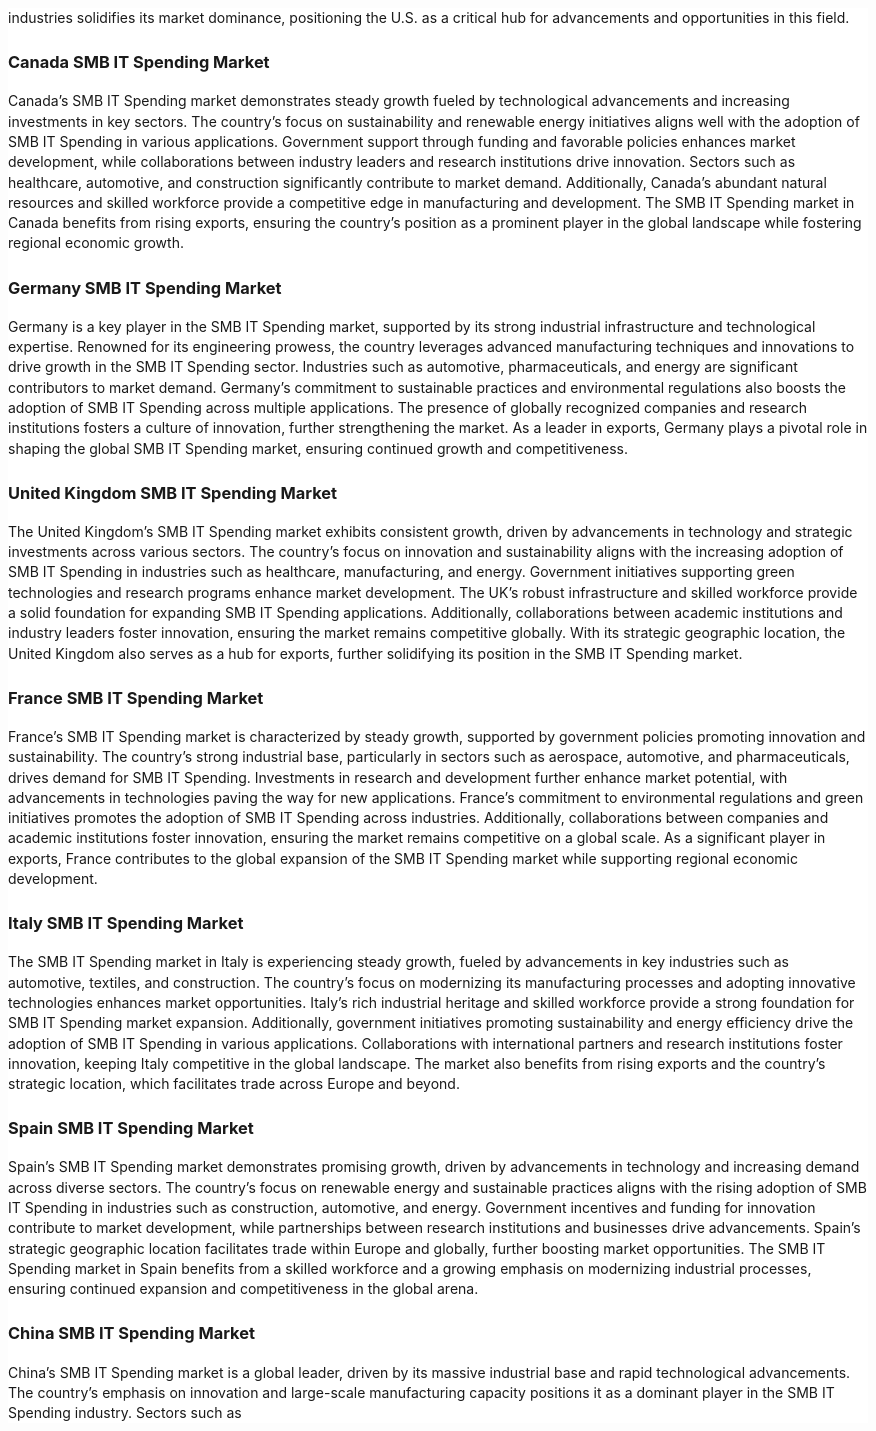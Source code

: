 industries solidifies its market dominance, positioning the U.S. as a critical hub for advancements and opportunities in this field.</p><h3>Canada SMB IT Spending Market</h3><p>Canada&rsquo;s SMB IT Spending market demonstrates steady growth fueled by technological advancements and increasing investments in key sectors. The country&rsquo;s focus on sustainability and renewable energy initiatives aligns well with the adoption of SMB IT Spending in various applications. Government support through funding and favorable policies enhances market development, while collaborations between industry leaders and research institutions drive innovation. Sectors such as healthcare, automotive, and construction significantly contribute to market demand. Additionally, Canada&rsquo;s abundant natural resources and skilled workforce provide a competitive edge in manufacturing and development. The SMB IT Spending market in Canada benefits from rising exports, ensuring the country&rsquo;s position as a prominent player in the global landscape while fostering regional economic growth.</p><h3>Germany SMB IT Spending Market</h3><p>Germany is a key player in the SMB IT Spending market, supported by its strong industrial infrastructure and technological expertise. Renowned for its engineering prowess, the country leverages advanced manufacturing techniques and innovations to drive growth in the SMB IT Spending sector. Industries such as automotive, pharmaceuticals, and energy are significant contributors to market demand. Germany&rsquo;s commitment to sustainable practices and environmental regulations also boosts the adoption of SMB IT Spending across multiple applications. The presence of globally recognized companies and research institutions fosters a culture of innovation, further strengthening the market. As a leader in exports, Germany plays a pivotal role in shaping the global SMB IT Spending market, ensuring continued growth and competitiveness.</p><h3>United Kingdom SMB IT Spending Market</h3><p>The United Kingdom&rsquo;s SMB IT Spending market exhibits consistent growth, driven by advancements in technology and strategic investments across various sectors. The country&rsquo;s focus on innovation and sustainability aligns with the increasing adoption of SMB IT Spending in industries such as healthcare, manufacturing, and energy. Government initiatives supporting green technologies and research programs enhance market development. The UK&rsquo;s robust infrastructure and skilled workforce provide a solid foundation for expanding SMB IT Spending applications. Additionally, collaborations between academic institutions and industry leaders foster innovation, ensuring the market remains competitive globally. With its strategic geographic location, the United Kingdom also serves as a hub for exports, further solidifying its position in the SMB IT Spending market.</p><h3>France SMB IT Spending Market</h3><p>France&rsquo;s SMB IT Spending market is characterized by steady growth, supported by government policies promoting innovation and sustainability. The country&rsquo;s strong industrial base, particularly in sectors such as aerospace, automotive, and pharmaceuticals, drives demand for SMB IT Spending. Investments in research and development further enhance market potential, with advancements in technologies paving the way for new applications. France&rsquo;s commitment to environmental regulations and green initiatives promotes the adoption of SMB IT Spending across industries. Additionally, collaborations between companies and academic institutions foster innovation, ensuring the market remains competitive on a global scale. As a significant player in exports, France contributes to the global expansion of the SMB IT Spending market while supporting regional economic development.</p><h3>Italy SMB IT Spending Market</h3><p>The SMB IT Spending market in Italy is experiencing steady growth, fueled by advancements in key industries such as automotive, textiles, and construction. The country&rsquo;s focus on modernizing its manufacturing processes and adopting innovative technologies enhances market opportunities. Italy&rsquo;s rich industrial heritage and skilled workforce provide a strong foundation for SMB IT Spending market expansion. Additionally, government initiatives promoting sustainability and energy efficiency drive the adoption of SMB IT Spending in various applications. Collaborations with international partners and research institutions foster innovation, keeping Italy competitive in the global landscape. The market also benefits from rising exports and the country&rsquo;s strategic location, which facilitates trade across Europe and beyond.</p><h3>Spain SMB IT Spending Market</h3><p>Spain&rsquo;s SMB IT Spending market demonstrates promising growth, driven by advancements in technology and increasing demand across diverse sectors. The country&rsquo;s focus on renewable energy and sustainable practices aligns with the rising adoption of SMB IT Spending in industries such as construction, automotive, and energy. Government incentives and funding for innovation contribute to market development, while partnerships between research institutions and businesses drive advancements. Spain&rsquo;s strategic geographic location facilitates trade within Europe and globally, further boosting market opportunities. The SMB IT Spending market in Spain benefits from a skilled workforce and a growing emphasis on modernizing industrial processes, ensuring continued expansion and competitiveness in the global arena.</p><h3>China SMB IT Spending Market</h3><p>China&rsquo;s SMB IT Spending market is a global leader, driven by its massive industrial base and rapid technological advancements. The country&rsquo;s emphasis on innovation and large-scale manufacturing capacity positions it as a dominant player in the SMB IT Spending industry. Sectors such as